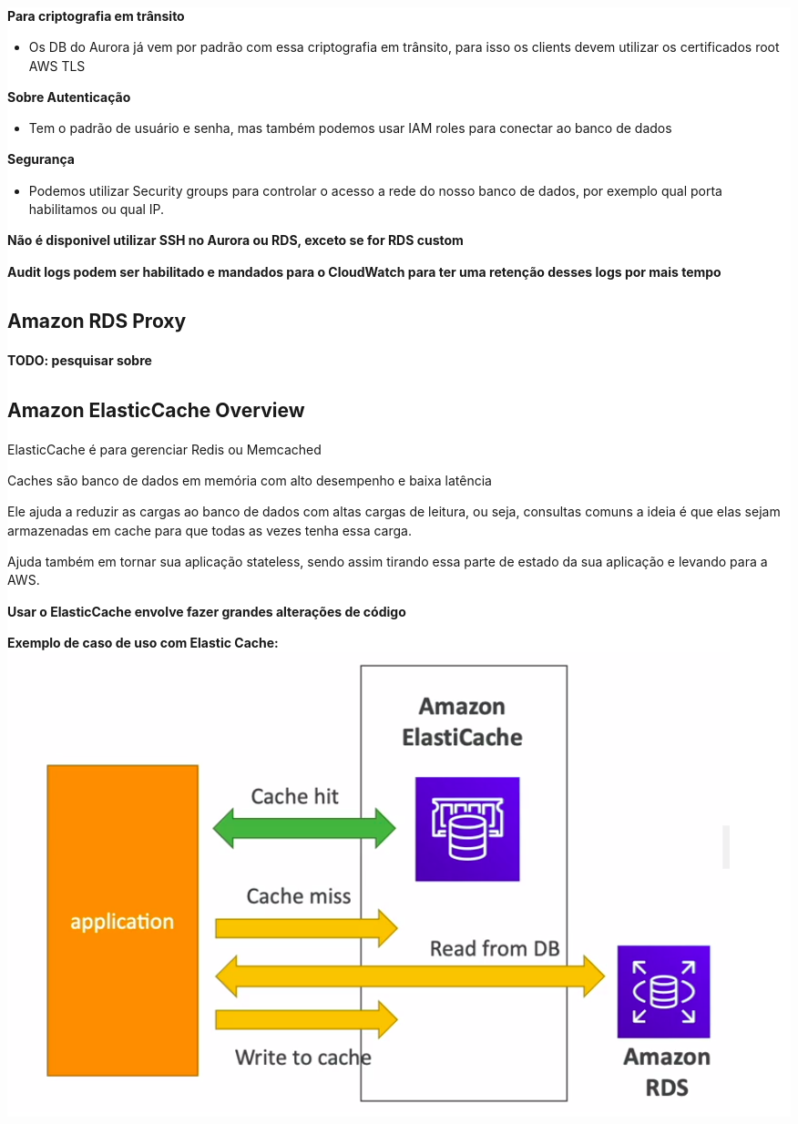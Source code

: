 
**Para criptografia em trânsito**

- Os DB do Aurora já vem por padrão com essa criptografia em trânsito, para isso os clients devem utilizar os certificados root AWS TLS

**Sobre Autenticação**

- Tem o padrão de usuário e senha, mas também podemos usar IAM roles para conectar ao banco de dados

**Segurança**

- Podemos utilizar Security groups para controlar o acesso a rede do nosso banco de dados, por exemplo qual porta habilitamos ou qual IP.

**Não é disponivel utilizar SSH no Aurora ou RDS, exceto se for RDS custom**

**Audit logs podem ser habilitado e mandados para o CloudWatch para ter uma retenção desses logs por mais tempo**

## Amazon RDS Proxy

**TODO: pesquisar sobre**

## Amazon ElasticCache Overview

ElasticCache é para gerenciar Redis ou Memcached

Caches são banco de dados em memória com alto desempenho e baixa latência

Ele ajuda a reduzir as cargas ao banco de dados com altas cargas de leitura, ou seja, consultas comuns a ideia é que elas sejam armazenadas em cache para que todas as vezes tenha essa carga.

Ajuda também em tornar sua aplicação stateless, sendo assim tirando essa parte de estado da sua aplicação e levando para a AWS.

**Usar o ElasticCache envolve fazer grandes alterações de código**

**Exemplo de caso de uso com Elastic Cache:**
![Como funcioan o Elastic Cache](./imagens/elastic-cache-como-funciona.png)
